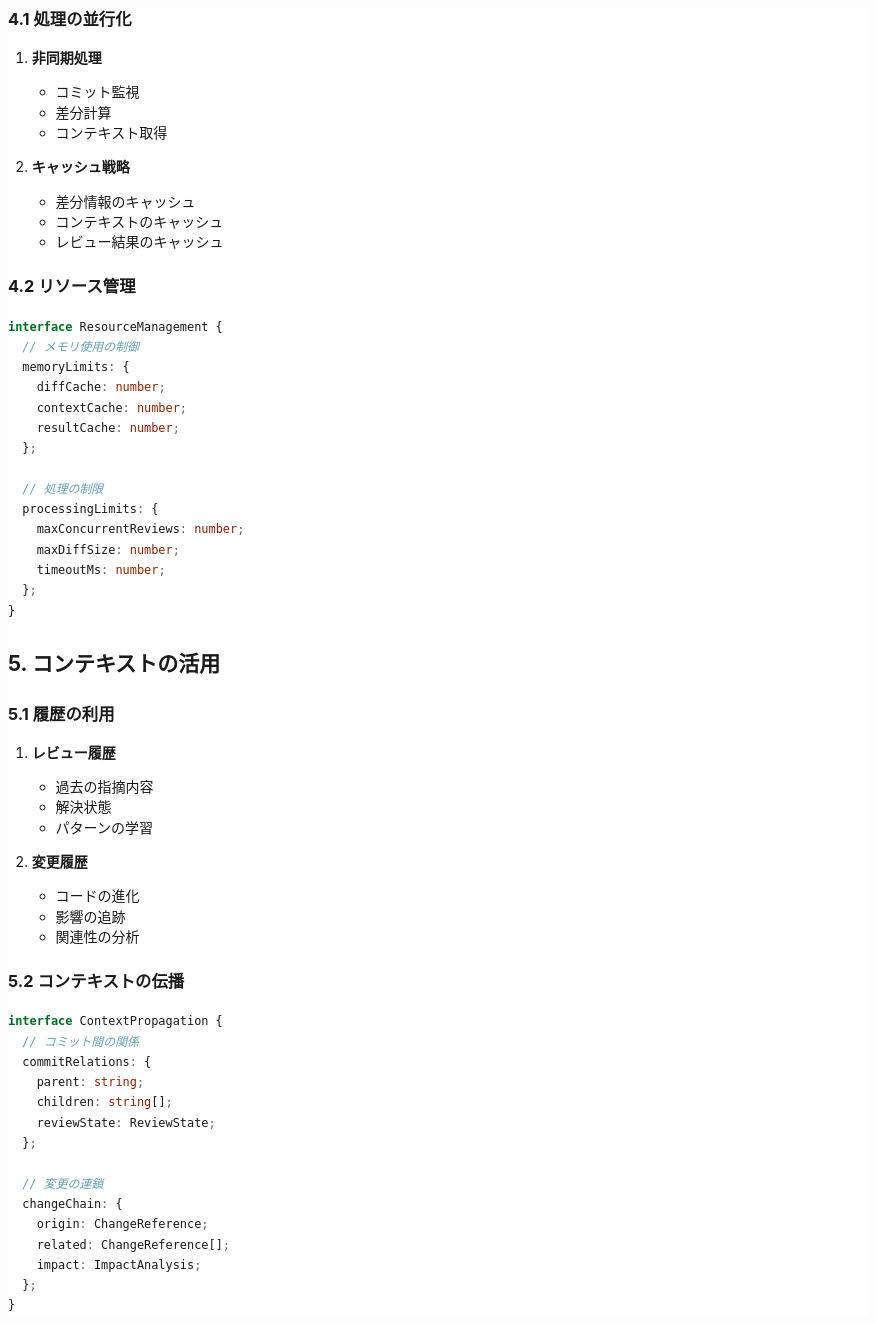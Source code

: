 ### 4.1 処理の並行化

1. **非同期処理**
   - コミット監視
   - 差分計算
   - コンテキスト取得

2. **キャッシュ戦略**
   - 差分情報のキャッシュ
   - コンテキストのキャッシュ
   - レビュー結果のキャッシュ

### 4.2 リソース管理

```typescript
interface ResourceManagement {
  // メモリ使用の制御
  memoryLimits: {
    diffCache: number;
    contextCache: number;
    resultCache: number;
  };
  
  // 処理の制限
  processingLimits: {
    maxConcurrentReviews: number;
    maxDiffSize: number;
    timeoutMs: number;
  };
}
```

## 5. コンテキストの活用

### 5.1 履歴の利用

1. **レビュー履歴**
   - 過去の指摘内容
   - 解決状態
   - パターンの学習

2. **変更履歴**
   - コードの進化
   - 影響の追跡
   - 関連性の分析

### 5.2 コンテキストの伝播

```typescript
interface ContextPropagation {
  // コミット間の関係
  commitRelations: {
    parent: string;
    children: string[];
    reviewState: ReviewState;
  };
  
  // 変更の連鎖
  changeChain: {
    origin: ChangeReference;
    related: ChangeReference[];
    impact: ImpactAnalysis;
  };
}
```